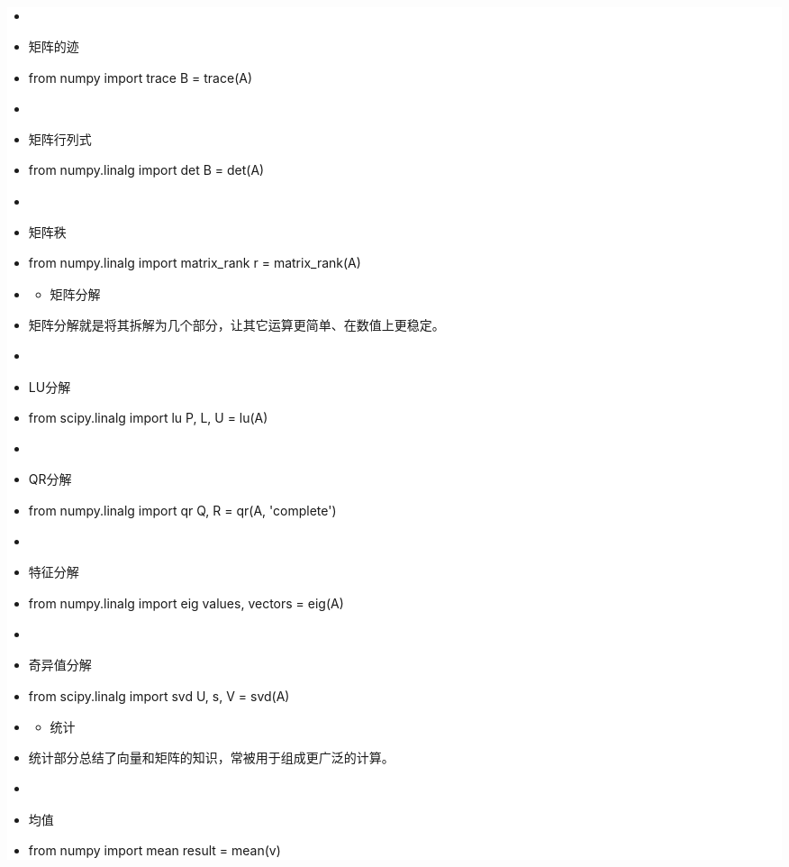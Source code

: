 -  

- 矩阵的迹

- from numpy import trace
  B = trace(A)

-  

- 矩阵行列式

- from numpy.linalg import det
  B = det(A)

-  

- 矩阵秩

- from numpy.linalg import matrix_rank
  r = matrix_rank(A)

- - 矩阵分解

- 矩阵分解就是将其拆解为几个部分，让其它运算更简单、在数值上更稳定。

-  

- LU分解

- from scipy.linalg import lu
  P, L, U = lu(A)

-  

- QR分解

- from numpy.linalg import qr
  Q, R = qr(A, 'complete')

-  

- 特征分解

- from numpy.linalg import eig
  values, vectors = eig(A)

-  

- 奇异值分解

- from scipy.linalg import svd
  U, s, V = svd(A)

- - 统计

- 统计部分总结了向量和矩阵的知识，常被用于组成更广泛的计算。

-  

- 均值

- from numpy import mean
  result = mean(v)
